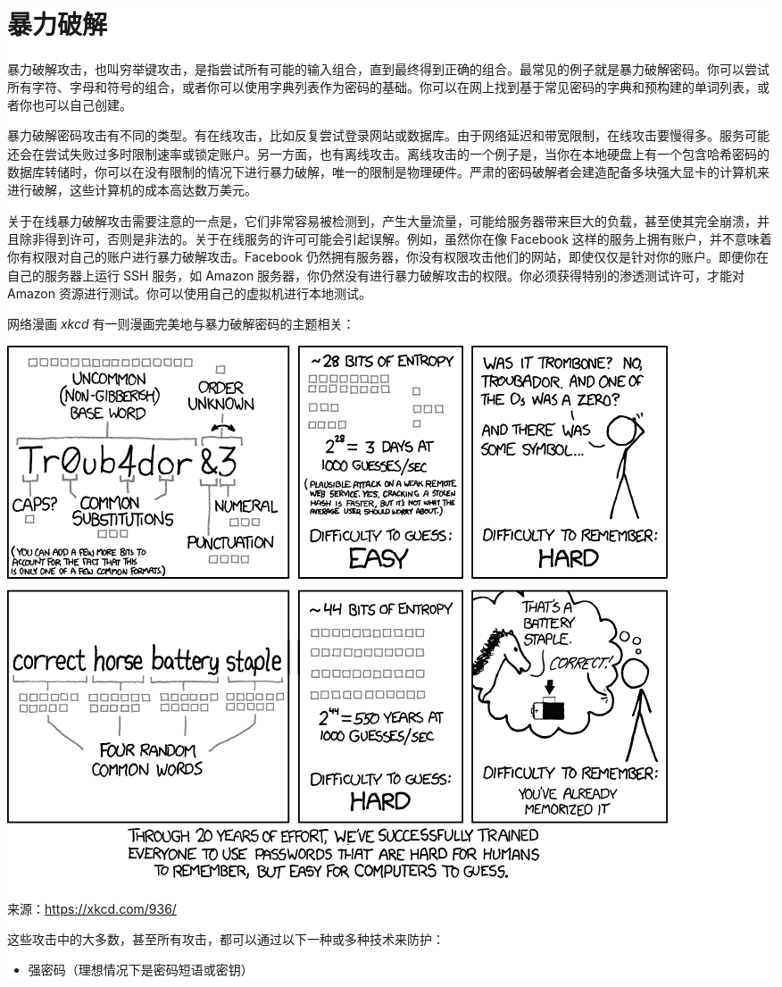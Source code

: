 # 暴力破解

暴力破解攻击，也叫穷举键攻击，是指尝试所有可能的输入组合，直到最终得到正确的组合。最常见的例子就是暴力破解密码。你可以尝试所有字符、字母和符号的组合，或者你可以使用字典列表作为密码的基础。你可以在网上找到基于常见密码的字典和预构建的单词列表，或者你也可以自己创建。

暴力破解密码攻击有不同的类型。有在线攻击，比如反复尝试登录网站或数据库。由于网络延迟和带宽限制，在线攻击要慢得多。服务可能还会在尝试失败过多时限制速率或锁定账户。另一方面，也有离线攻击。离线攻击的一个例子是，当你在本地硬盘上有一个包含哈希密码的数据库转储时，你可以在没有限制的情况下进行暴力破解，唯一的限制是物理硬件。严肃的密码破解者会建造配备多块强大显卡的计算机来进行破解，这些计算机的成本高达数万美元。

关于在线暴力破解攻击需要注意的一点是，它们非常容易被检测到，产生大量流量，可能给服务器带来巨大的负载，甚至使其完全崩溃，并且除非得到许可，否则是非法的。关于在线服务的许可可能会引起误解。例如，虽然你在像 Facebook 这样的服务上拥有账户，并不意味着你有权限对自己的账户进行暴力破解攻击。Facebook 仍然拥有服务器，你没有权限攻击他们的网站，即使仅仅是针对你的账户。即便你在自己的服务器上运行 SSH 服务，如 Amazon 服务器，你仍然没有进行暴力破解攻击的权限。你必须获得特别的渗透测试许可，才能对 Amazon 资源进行测试。你可以使用自己的虚拟机进行本地测试。

网络漫画 *xkcd* 有一则漫画完美地与暴力破解密码的主题相关：

![](img/17987bbd-217b-435f-b4eb-bb536d16c4de.png)

来源：https://xkcd.com/936/

这些攻击中的大多数，甚至所有攻击，都可以通过以下一种或多种技术来防护：

+   强密码（理想情况下是密码短语或密钥）
